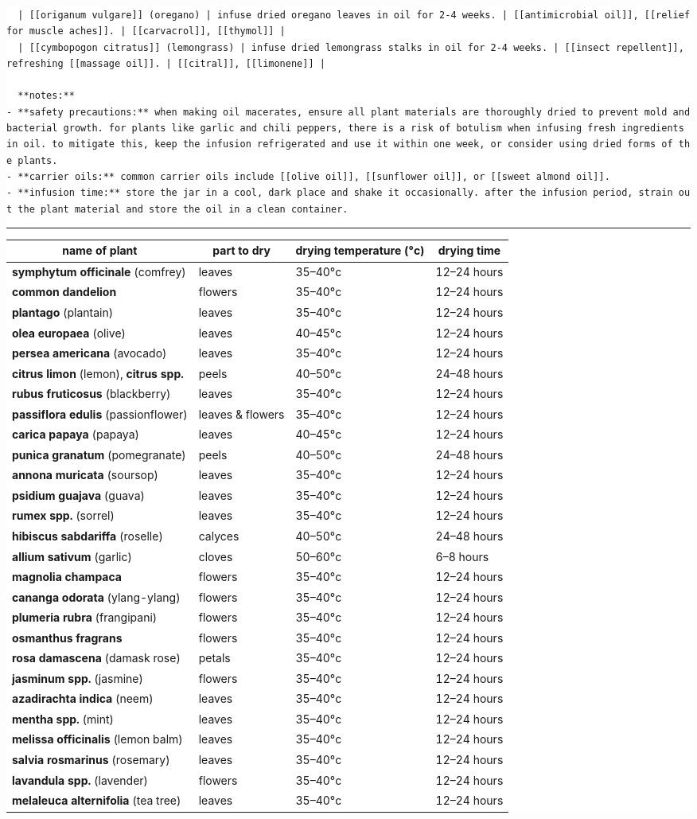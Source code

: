 	  | [[origanum vulgare]] (oregano) | infuse dried oregano leaves in oil for 2-4 weeks. | [[antimicrobial oil]], [[relief for muscle aches]]. | [[carvacrol]], [[thymol]] |
	  | [[cymbopogon citratus]] (lemongrass) | infuse dried lemongrass stalks in oil for 2-4 weeks. | [[insect repellent]], refreshing [[massage oil]]. | [[citral]], [[limonene]] |
	  
	  **notes:**
	- **safety precautions:** when making oil macerates, ensure all plant materials are thoroughly dried to prevent mold and bacterial growth. for plants like garlic and chili peppers, there is a risk of botulism when infusing fresh ingredients in oil. to mitigate this, keep the infusion refrigerated and use it within one week, or consider using dried forms of the plants.
	- **carrier oils:** common carrier oils include [[olive oil]], [[sunflower oil]], or [[sweet almond oil]].
	- **infusion time:** store the jar in a cool, dark place and shake it occasionally. after the infusion period, strain out the plant material and store the oil in a clean container.
- ---
  
  | name of plant                              | part to dry                  | drying temperature (°c) | drying time         |
  |--------------------------------------------|------------------------------|-------------------------|---------------------|
  | **symphytum officinale** (comfrey)         | leaves                       | 35–40°c                 | 12–24 hours         |
  | **common dandelion**                       | flowers                      | 35–40°c                 | 12–24 hours         |
  | **plantago** (plantain)                    | leaves                       | 35–40°c                 | 12–24 hours         |
  | **olea europaea** (olive)                  | leaves                       | 40–45°c                 | 12–24 hours         |
  | **persea americana** (avocado)             | leaves                       | 35–40°c                 | 12–24 hours         |
  | **citrus limon** (lemon), **citrus spp.**  | peels                        | 40–50°c                 | 24–48 hours         |
  | **rubus fruticosus** (blackberry)          | leaves                       | 35–40°c                 | 12–24 hours         |
  | **passiflora edulis** (passionflower)      | leaves & flowers             | 35–40°c                 | 12–24 hours         |
  | **carica papaya** (papaya)                 | leaves                       | 40–45°c                 | 12–24 hours         |
  | **punica granatum** (pomegranate)          | peels                        | 40–50°c                 | 24–48 hours         |
  | **annona muricata** (soursop)              | leaves                       | 35–40°c                 | 12–24 hours         |
  | **psidium guajava** (guava)                | leaves                       | 35–40°c                 | 12–24 hours         |
  | **rumex spp.** (sorrel)                    | leaves                       | 35–40°c                 | 12–24 hours         |
  | **hibiscus sabdariffa** (roselle)          | calyces                      | 40–50°c                 | 24–48 hours         |
  | **allium sativum** (garlic)                | cloves                       | 50–60°c                 | 6–8 hours           |
  | **magnolia champaca**                      | flowers                      | 35–40°c                 | 12–24 hours         |
  | **cananga odorata** (ylang-ylang)          | flowers                      | 35–40°c                 | 12–24 hours         |
  | **plumeria rubra** (frangipani)            | flowers                      | 35–40°c                 | 12–24 hours         |
  | **osmanthus fragrans**                     | flowers                      | 35–40°c                 | 12–24 hours         |
  | **rosa damascena** (damask rose)           | petals                       | 35–40°c                 | 12–24 hours         |
  | **jasminum spp.** (jasmine)                | flowers                      | 35–40°c                 | 12–24 hours         |
  | **azadirachta indica** (neem)              | leaves                       | 35–40°c                 | 12–24 hours         |
  | **mentha spp.** (mint)                     | leaves                       | 35–40°c                 | 12–24 hours         |
  | **melissa officinalis** (lemon balm)       | leaves                       | 35–40°c                 | 12–24 hours         |
  | **salvia rosmarinus** (rosemary)           | leaves                       | 35–40°c                 | 12–24 hours         |
  | **lavandula spp.** (lavender)              | flowers                      | 35–40°c                 | 12–24 hours         |
  | **melaleuca alternifolia** (tea tree)      | leaves                       | 35–40°c                 | 12–24 hours         |